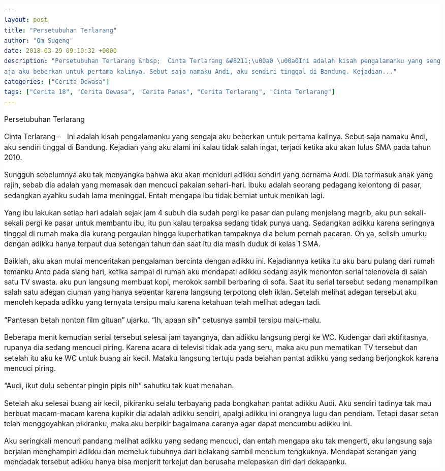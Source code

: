 ```yaml
---
layout: post
title: "Persetubuhan Terlarang"
author: "Om Sugeng"
date: 2018-03-29 09:10:32 +0000
description: "Persetubuhan Terlarang &nbsp;  Cinta Terlarang &#8211;\u00a0 \u00a0Ini adalah kisah pengalamanku yang sengaja aku beberkan untuk pertama kalinya. Sebut saja namaku Andi, aku sendiri tinggal di Bandung. Kejadian..."
categories: ["Cerita Dewasa"]
tags: ["Cerita 18", "Cerita Dewasa", "Cerita Panas", "Cerita Terlarang", "Cinta Terlarang"]
---
```


Persetubuhan Terlarang
&nbsp;

Cinta Terlarang &#8211;   Ini adalah kisah pengalamanku yang sengaja aku beberkan untuk pertama kalinya. Sebut saja namaku Andi, aku sendiri tinggal di Bandung. Kejadian yang aku alami ini kalau tidak salah ingat, terjadi ketika aku akan lulus SMA pada tahun 2010.

Sungguh sebelumnya aku tak menyangka bahwa aku akan meniduri adikku sendiri yang bernama Audi. Dia termasuk anak yang rajin, sebab dia adalah yang memasak dan mencuci pakaian sehari-hari. Ibuku adalah seorang pedagang kelontong di pasar, sedangkan ayahku sudah lama meninggal. Entah mengapa Ibu tidak berniat untuk menikah lagi.

Yang ibu lakukan setiap hari adalah sejak jam 4 subuh dia sudah pergi ke pasar dan pulang menjelang magrib, aku pun sekali-sekali pergi ke pasar untuk membantu ibu, itu pun kalau terpaksa sedang tidak punya uang. Sedangkan adikku karena seringnya tinggal di rumah maka dia kurang pergaulan hingga kuperhatikan tampaknya dia belum pernah pacaran. Oh ya, selisih umurku dengan adikku hanya terpaut dua setengah tahun dan saat itu dia masih duduk di kelas 1 SMA.

Baiklah, aku akan mulai menceritakan pengalaman bercinta dengan adikku ini. Kejadiannya ketika itu aku baru pulang dari rumah temanku Anto pada siang hari, ketika sampai di rumah aku mendapati adikku sedang asyik menonton serial telenovela di salah satu TV swasta. aku pun langsung membuat kopi, merokok sambil berbaring di sofa. Saat itu serial tersebut sedang menampilkan salah satu adegan ciuman yang hanya sebentar karena langsung terpotong oleh iklan. Setelah melihat adegan tersebut aku menoleh kepada adikku yang ternyata tersipu malu karena ketahuan telah melihat adegan tadi.

“Pantesan betah nonton film gituan” ujarku.
“Ih, apaan sih” cetusnya sambil tersipu malu-malu.

Beberapa menit kemudian serial tersebut selesai jam tayangnya, dan adikku langsung pergi ke WC. Kudengar dari aktifitasnya, rupanya dia sedang mencuci piring. Karena acara di televisi tidak ada yang seru, maka aku pun mematikan TV tersebut dan setelah itu aku ke WC untuk buang air kecil. Mataku langsung tertuju pada belahan pantat adikku yang sedang berjongkok karena mencuci piring.

“Audi, ikut dulu sebentar pingin pipis nih” sahutku tak kuat menahan.

Setelah aku selesai buang air kecil, pikiranku selalu terbayang pada bongkahan pantat adikku Audi. Aku sendiri tadinya tak mau berbuat macam-macam karena kupikir dia adalah adikku sendiri, apalgi adikku ini orangnya lugu dan pendiam. Tetapi dasar setan telah menggoyahkan pikiranku, maka aku berpikir bagaimana caranya agar dapat mencumbu adikku ini.

Aku seringkali mencuri pandang melihat adikku yang sedang mencuci, dan entah mengapa aku tak mengerti, aku langsung saja berjalan menghampiri adikku dan memeluk tubuhnya dari belakang sambil mencium tengkuknya. Mendapat serangan yang mendadak tersebut adikku hanya bisa menjerit terkejut dan berusaha melepaskan diri dari dekapanku.
